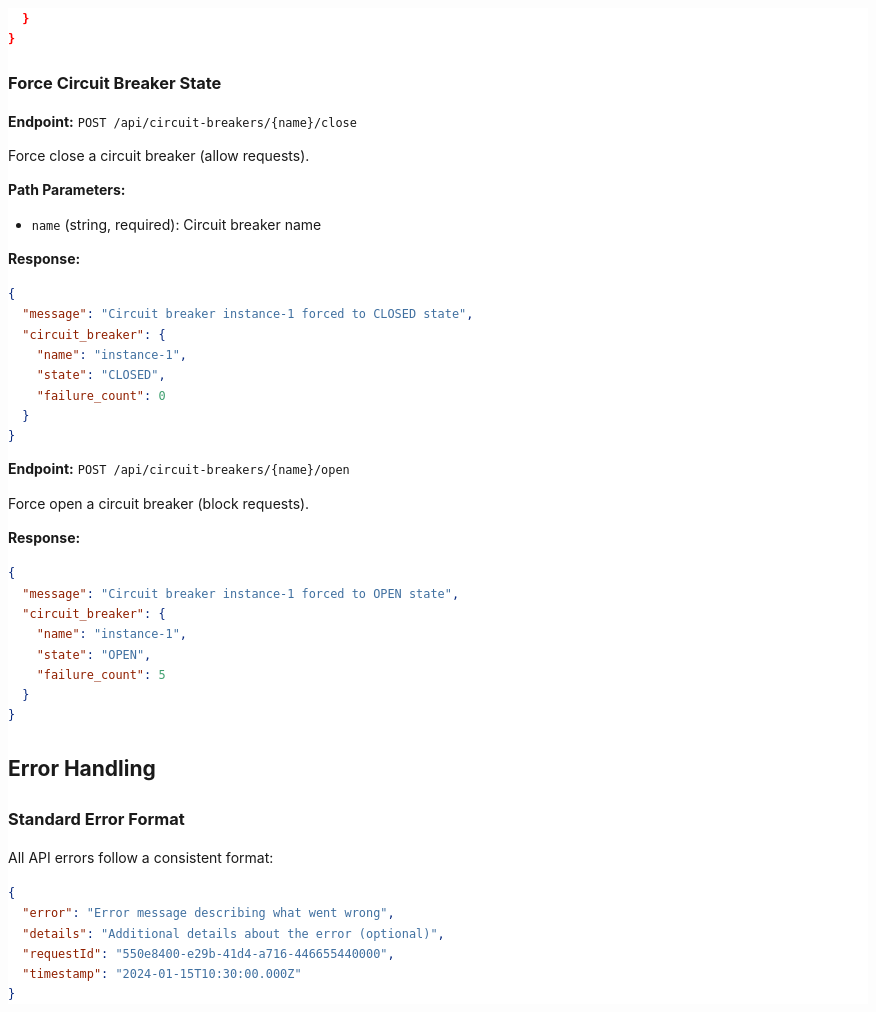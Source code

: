 ```json
  }
}
```

### Force Circuit Breaker State

**Endpoint:** `POST /api/circuit-breakers/{name}/close`

Force close a circuit breaker (allow requests).

**Path Parameters:**
- `name` (string, required): Circuit breaker name

**Response:**
```json
{
  "message": "Circuit breaker instance-1 forced to CLOSED state",
  "circuit_breaker": {
    "name": "instance-1",
    "state": "CLOSED",
    "failure_count": 0
  }
}
```

**Endpoint:** `POST /api/circuit-breakers/{name}/open`

Force open a circuit breaker (block requests).

**Response:**
```json
{
  "message": "Circuit breaker instance-1 forced to OPEN state",
  "circuit_breaker": {
    "name": "instance-1",
    "state": "OPEN",
    "failure_count": 5
  }
}
```

## Error Handling

### Standard Error Format

All API errors follow a consistent format:

```json
{
  "error": "Error message describing what went wrong",
  "details": "Additional details about the error (optional)",
  "requestId": "550e8400-e29b-41d4-a716-446655440000",
  "timestamp": "2024-01-15T10:30:00.000Z"
}
```
